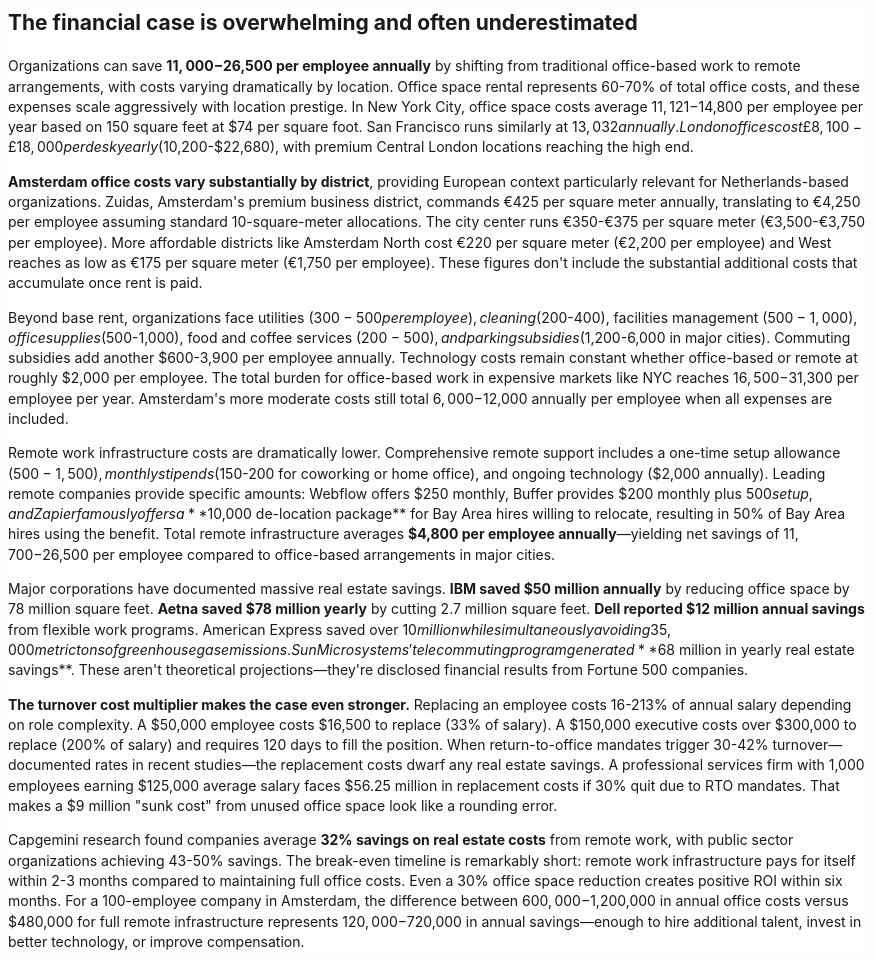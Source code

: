 ## The financial case is overwhelming and often underestimated

Organizations can save **$11,000-$26,500 per employee annually** by shifting from traditional office-based work to remote arrangements, with costs varying dramatically by location. Office space rental represents 60-70% of total office costs, and these expenses scale aggressively with location prestige. In New York City, office space costs average $11,121-$14,800 per employee per year based on 150 square feet at $74 per square foot. San Francisco runs similarly at $13,032 annually. London offices cost £8,100-£18,000 per desk yearly ($10,200-$22,680), with premium Central London locations reaching the high end.

**Amsterdam office costs vary substantially by district**, providing European context particularly relevant for Netherlands-based organizations. Zuidas, Amsterdam's premium business district, commands €425 per square meter annually, translating to €4,250 per employee assuming standard 10-square-meter allocations. The city center runs €350-€375 per square meter (€3,500-€3,750 per employee). More affordable districts like Amsterdam North cost €220 per square meter (€2,200 per employee) and West reaches as low as €175 per square meter (€1,750 per employee). These figures don't include the substantial additional costs that accumulate once rent is paid.

Beyond base rent, organizations face utilities ($300-500 per employee), cleaning ($200-400), facilities management ($500-1,000), office supplies ($500-1,000), food and coffee services ($200-500), and parking subsidies ($1,200-6,000 in major cities). Commuting subsidies add another $600-3,900 per employee annually. Technology costs remain constant whether office-based or remote at roughly $2,000 per employee. The total burden for office-based work in expensive markets like NYC reaches $16,500-$31,300 per employee per year. Amsterdam's more moderate costs still total $6,000-$12,000 annually per employee when all expenses are included.

Remote work infrastructure costs are dramatically lower. Comprehensive remote support includes a one-time setup allowance ($500-1,500), monthly stipends ($150-200 for coworking or home office), and ongoing technology ($2,000 annually). Leading remote companies provide specific amounts: Webflow offers $250 monthly, Buffer provides $200 monthly plus $500 setup, and Zapier famously offers a **$10,000 de-location package** for Bay Area hires willing to relocate, resulting in 50% of Bay Area hires using the benefit. Total remote infrastructure averages **$4,800 per employee annually**—yielding net savings of $11,700-$26,500 per employee compared to office-based arrangements in major cities.

Major corporations have documented massive real estate savings. **IBM saved $50 million annually** by reducing office space by 78 million square feet. **Aetna saved $78 million yearly** by cutting 2.7 million square feet. **Dell reported $12 million annual savings** from flexible work programs. American Express saved over $10 million while simultaneously avoiding 35,000 metric tons of greenhouse gas emissions. Sun Microsystems' telecommuting program generated **$68 million in yearly real estate savings**. These aren't theoretical projections—they're disclosed financial results from Fortune 500 companies.

**The turnover cost multiplier makes the case even stronger.** Replacing an employee costs 16-213% of annual salary depending on role complexity. A $50,000 employee costs $16,500 to replace (33% of salary). A $150,000 executive costs over $300,000 to replace (200% of salary) and requires 120 days to fill the position. When return-to-office mandates trigger 30-42% turnover—documented rates in recent studies—the replacement costs dwarf any real estate savings. A professional services firm with 1,000 employees earning $125,000 average salary faces $56.25 million in replacement costs if 30% quit due to RTO mandates. That makes a $9 million "sunk cost" from unused office space look like a rounding error.

Capgemini research found companies average **32% savings on real estate costs** from remote work, with public sector organizations achieving 43-50% savings. The break-even timeline is remarkably short: remote work infrastructure pays for itself within 2-3 months compared to maintaining full office costs. Even a 30% office space reduction creates positive ROI within six months. For a 100-employee company in Amsterdam, the difference between $600,000-$1,200,000 in annual office costs versus $480,000 for full remote infrastructure represents $120,000-$720,000 in annual savings—enough to hire additional talent, invest in better technology, or improve compensation.
